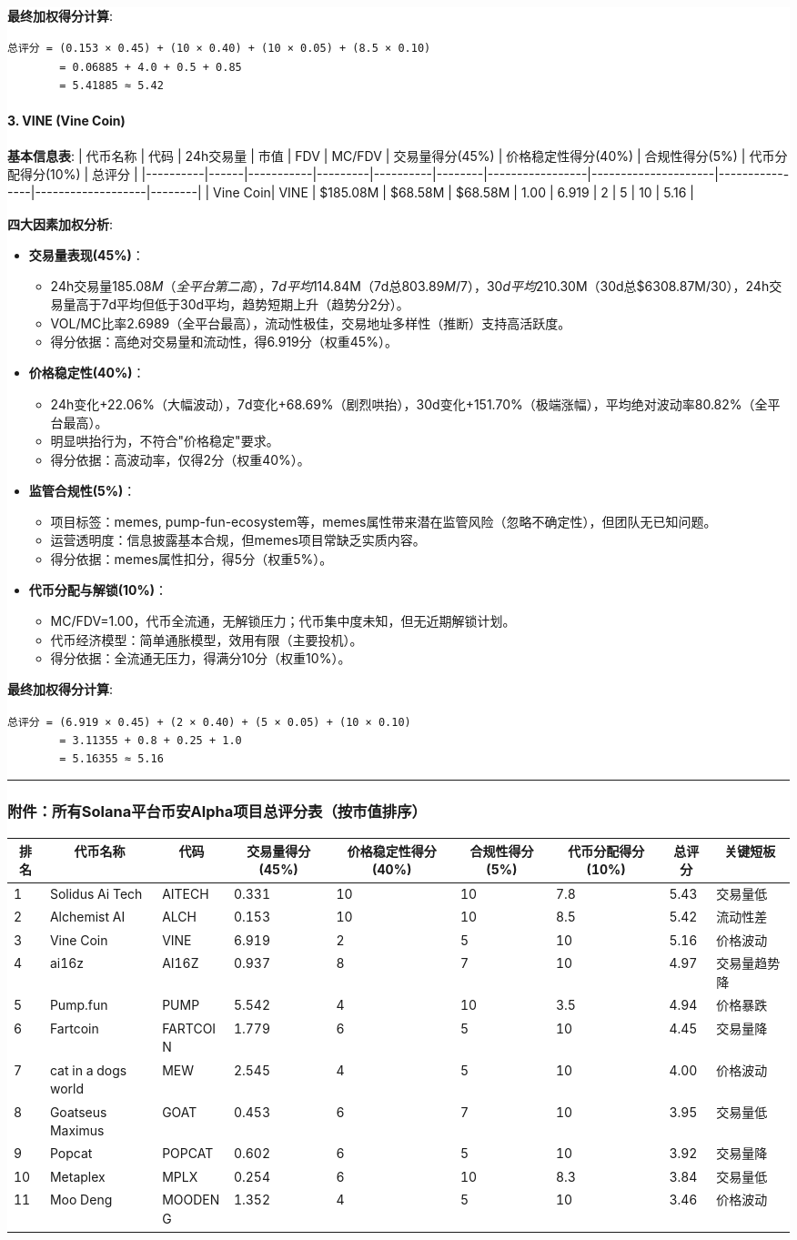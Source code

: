 **最终加权得分计算**:
```
总评分 = (0.153 × 0.45) + (10 × 0.40) + (10 × 0.05) + (8.5 × 0.10)
        = 0.06885 + 4.0 + 0.5 + 0.85
        = 5.41885 ≈ 5.42
```

#### 3. VINE (Vine Coin)
**基本信息表**:
| 代币名称 | 代码 | 24h交易量 | 市值    | FDV      | MC/FDV | 交易量得分(45%) | 价格稳定性得分(40%) | 合规性得分(5%) | 代币分配得分(10%) | 总评分 |
|----------|------|-----------|---------|----------|--------|-----------------|---------------------|----------------|-------------------|--------|
| Vine Coin| VINE | $185.08M  | $68.58M | $68.58M  | 1.00   | 6.919           | 2                   | 5              | 10                | 5.16   |

**四大因素加权分析**:
- **交易量表现(45%)**：
  - 24h交易量$185.08M（全平台第二高），7d平均$114.84M（7d总$803.89M/7），30d平均$210.30M（30d总$6308.87M/30），24h交易量高于7d平均但低于30d平均，趋势短期上升（趋势分2分）。
  - VOL/MC比率2.6989（全平台最高），流动性极佳，交易地址多样性（推断）支持高活跃度。
  - 得分依据：高绝对交易量和流动性，得6.919分（权重45%）。

- **价格稳定性(40%)**：
  - 24h变化+22.06%（大幅波动），7d变化+68.69%（剧烈哄抬），30d变化+151.70%（极端涨幅），平均绝对波动率80.82%（全平台最高）。
  - 明显哄抬行为，不符合"价格稳定"要求。
  - 得分依据：高波动率，仅得2分（权重40%）。

- **监管合规性(5%)**：
  - 项目标签：memes, pump-fun-ecosystem等，memes属性带来潜在监管风险（忽略不确定性），但团队无已知问题。
  - 运营透明度：信息披露基本合规，但memes项目常缺乏实质内容。
  - 得分依据：memes属性扣分，得5分（权重5%）。

- **代币分配与解锁(10%)**：
  - MC/FDV=1.00，代币全流通，无解锁压力；代币集中度未知，但无近期解锁计划。
  - 代币经济模型：简单通胀模型，效用有限（主要投机）。
  - 得分依据：全流通无压力，得满分10分（权重10%）。

**最终加权得分计算**:
```
总评分 = (6.919 × 0.45) + (2 × 0.40) + (5 × 0.05) + (10 × 0.10)
        = 3.11355 + 0.8 + 0.25 + 1.0
        = 5.16355 ≈ 5.16
```

---

### 附件：所有Solana平台币安Alpha项目总评分表（按市值排序）
| 排名 | 代币名称       | 代码       | 交易量得分(45%) | 价格稳定性得分(40%) | 合规性得分(5%) | 代币分配得分(10%) | 总评分 | 关键短板 |
|------|----------------|------------|-----------------|---------------------|----------------|-------------------|--------|----------|
| 1    | Solidus Ai Tech| AITECH     | 0.331           | 10                  | 10             | 7.8               | 5.43   | 交易量低 |
| 2    | Alchemist AI   | ALCH       | 0.153           | 10                  | 10             | 8.5               | 5.42   | 流动性差 |
| 3    | Vine Coin      | VINE       | 6.919           | 2                   | 5              | 10                | 5.16   | 价格波动 |
| 4    | ai16z          | AI16Z      | 0.937           | 8                   | 7              | 10                | 4.97   | 交易量趋势降 |
| 5    | Pump.fun       | PUMP       | 5.542           | 4                   | 10             | 3.5               | 4.94   | 价格暴跌 |
| 6    | Fartcoin       | FARTCOIN   | 1.779           | 6                   | 5              | 10                | 4.45   | 交易量降 |
| 7    | cat in a dogs world| MEW     | 2.545           | 4                   | 5              | 10                | 4.00   | 价格波动 |
| 8    | Goatseus Maximus| GOAT      | 0.453           | 6                   | 7              | 10                | 3.95   | 交易量低 |
| 9    | Popcat         | POPCAT     | 0.602           | 6                   | 5              | 10                | 3.92   | 交易量降 |
| 10   | Metaplex       | MPLX       | 0.254           | 6                   | 10             | 8.3               | 3.84   | 交易量低 |
| 11   | Moo Deng       | MOODENG    | 1.352           | 4                   | 5              | 10                | 3.46   | 价格波动 |